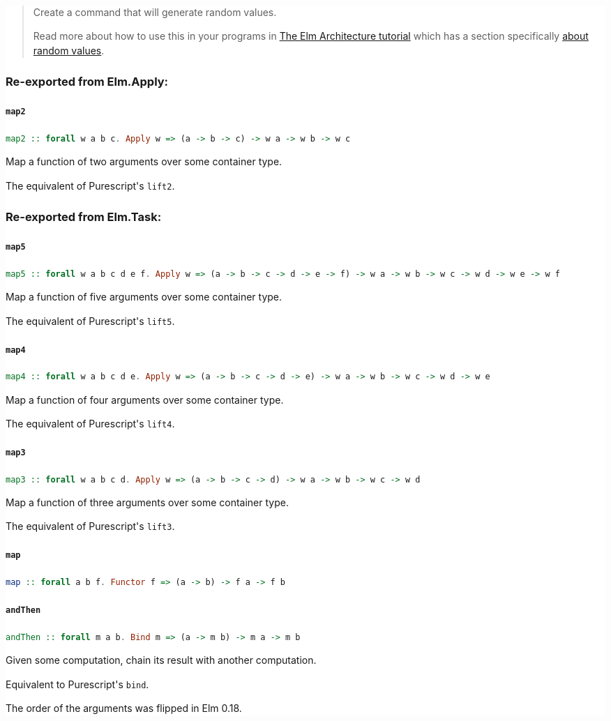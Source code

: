 > Create a command that will generate random values.
>
> Read more about how to use this in your programs in [The Elm Architecture
> tutorial][arch] which has a section specifically [about random values][rand].
>
> [arch]: https://evancz.gitbooks.io/an-introduction-to-elm/content/architecture/index.html
> [rand]: https://evancz.gitbooks.io/an-introduction-to-elm/content/architecture/effects/random.html


### Re-exported from Elm.Apply:

#### `map2`

``` purescript
map2 :: forall w a b c. Apply w => (a -> b -> c) -> w a -> w b -> w c
```

Map a function of two arguments over some container type.

The equivalent of Purescript's `lift2`.

### Re-exported from Elm.Task:

#### `map5`

``` purescript
map5 :: forall w a b c d e f. Apply w => (a -> b -> c -> d -> e -> f) -> w a -> w b -> w c -> w d -> w e -> w f
```

Map a function of five arguments over some container type.

The equivalent of Purescript's `lift5`.

#### `map4`

``` purescript
map4 :: forall w a b c d e. Apply w => (a -> b -> c -> d -> e) -> w a -> w b -> w c -> w d -> w e
```

Map a function of four arguments over some container type.

The equivalent of Purescript's `lift4`.

#### `map3`

``` purescript
map3 :: forall w a b c d. Apply w => (a -> b -> c -> d) -> w a -> w b -> w c -> w d
```

Map a function of three arguments over some container type.

The equivalent of Purescript's `lift3`.

#### `map`

``` purescript
map :: forall a b f. Functor f => (a -> b) -> f a -> f b
```

#### `andThen`

``` purescript
andThen :: forall m a b. Bind m => (a -> m b) -> m a -> m b
```

Given some computation, chain its result with another computation.

Equivalent to Purescript's `bind`.

The order of the arguments was flipped in Elm 0.18.

